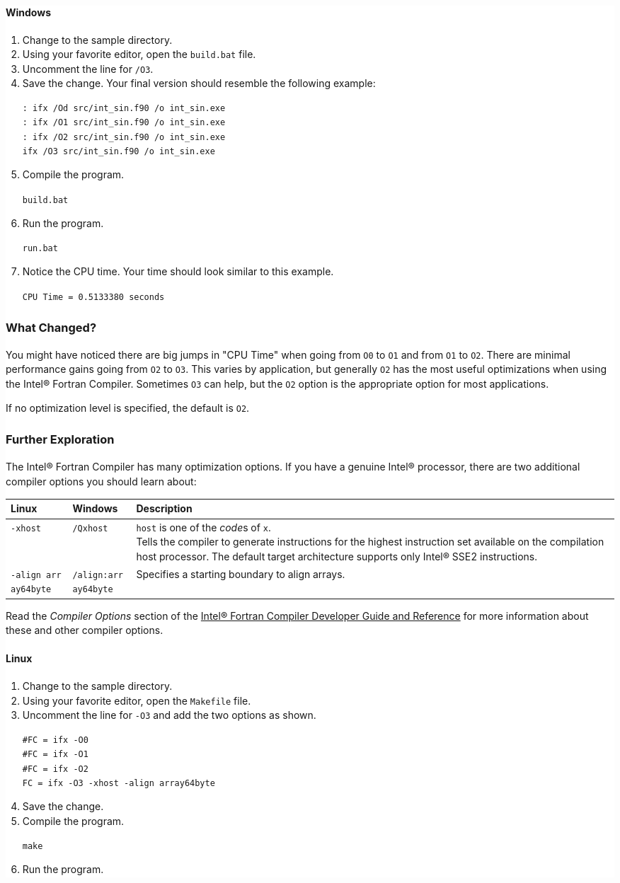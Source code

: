 #### Windows
1. Change to the sample directory.
2. Using your favorite editor, open the `build.bat` file.
3. Uncomment the line for `/O3`.
4. Save the change. Your final version should resemble the following example:
   ```
   : ifx /Od src/int_sin.f90 /o int_sin.exe
   : ifx /O1 src/int_sin.f90 /o int_sin.exe
   : ifx /O2 src/int_sin.f90 /o int_sin.exe
   ifx /O3 src/int_sin.f90 /o int_sin.exe  
   ```
5. Compile the program.
   ```
   build.bat
   ```
6. Run the program.
   ```
   run.bat
   ```
7. Notice the CPU time. Your time should look similar to this example.
   ```
   CPU Time = 0.5133380 seconds
   ```

### What Changed?
You might have noticed there are big jumps in "CPU Time" when going from `O0` to `O1` and from `O1` to `O2`. There are minimal performance
gains going from `O2` to `O3`. This varies by application, but generally `O2` has the most useful optimizations when
using the Intel&reg; Fortran Compiler. Sometimes `O3` can help, but the `O2` option is the appropriate option for most
applications.

If no optimization level is specified, the default is `O2`.

### Further Exploration
The Intel® Fortran Compiler has many optimization options. If you have a genuine Intel® processor, there are two additional compiler options you should learn about:

| Linux                    | Windows              | Description                                         |
| :----------              | :----------          | :------                                             |
| `-xhost`                 | `/Qxhost`            | `host` is one of the *code*s of `x`. <br>Tells the compiler to generate instructions for the highest instruction set available on the compilation host processor. The default target architecture supports only Intel® SSE2 instructions. |
| `-align array64byte`     | `/align:array64byte` | Specifies a starting boundary to align arrays.      |

Read the *Compiler Options* section of the [Intel® Fortran Compiler Developer Guide and
Reference](https://www.intel.com/content/www/us/en/docs/fortran-compiler/developer-guide-reference/current/compiler-options-001.html)
 for more information about these and other compiler options.

#### Linux
1. Change to the sample directory.
2. Using your favorite editor, open the `Makefile` file.
3. Uncomment the line for `-O3` and add the two options as shown.
   ```
   #FC = ifx -O0
   #FC = ifx -O1
   #FC = ifx -O2
   FC = ifx -O3 -xhost -align array64byte
   ```
4. Save the change.
5. Compile the program.
   ```
   make
   ```
6. Run the program.